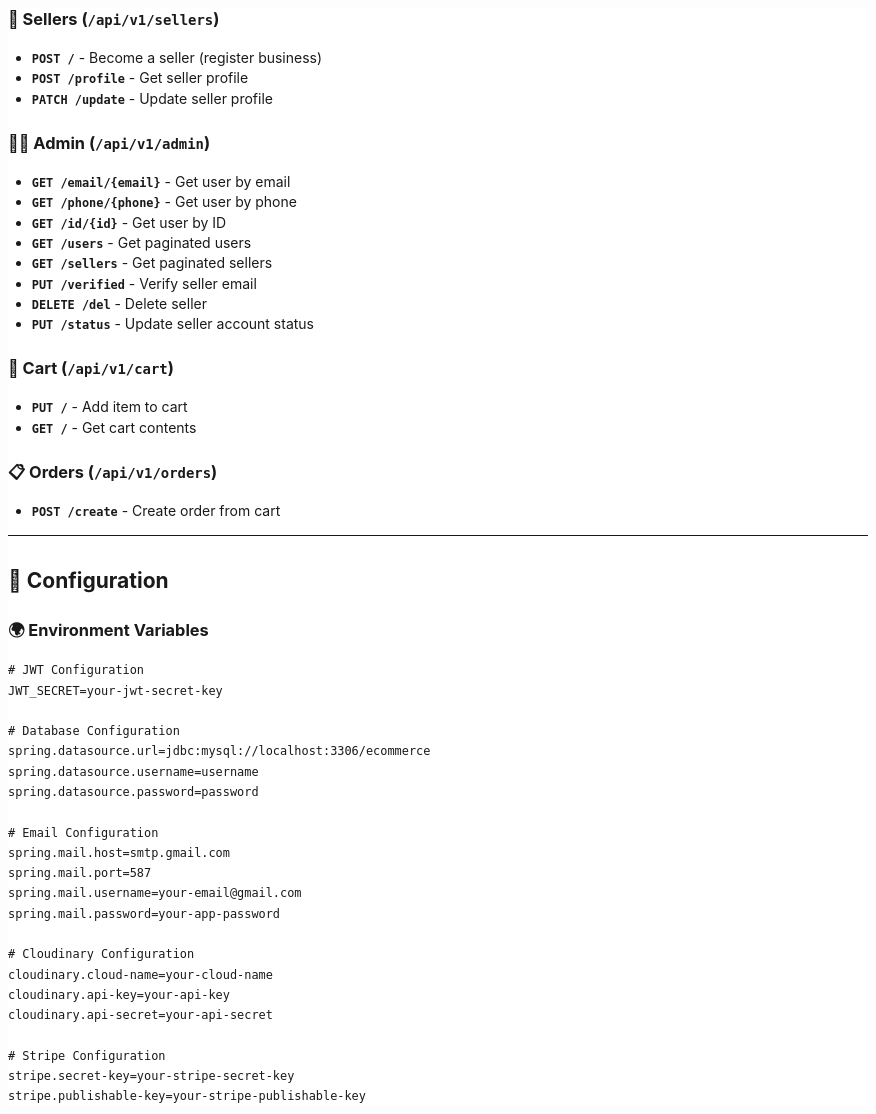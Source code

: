 ### 🏪 Sellers (`/api/v1/sellers`)
- **`POST /`** - Become a seller (register business)
- **`POST /profile`** - Get seller profile
- **`PATCH /update`** - Update seller profile

### 👨‍💼 Admin (`/api/v1/admin`)
- **`GET /email/{email}`** - Get user by email
- **`GET /phone/{phone}`** - Get user by phone
- **`GET /id/{id}`** - Get user by ID
- **`GET /users`** - Get paginated users
- **`GET /sellers`** - Get paginated sellers
- **`PUT /verified`** - Verify seller email
- **`DELETE /del`** - Delete seller
- **`PUT /status`** - Update seller account status

### 🛒 Cart (`/api/v1/cart`)
- **`PUT /`** - Add item to cart
- **`GET /`** - Get cart contents

### 📋 Orders (`/api/v1/orders`)
- **`POST /create`** - Create order from cart

---

## 🔧 Configuration

### 🌍 Environment Variables

```properties
# JWT Configuration
JWT_SECRET=your-jwt-secret-key

# Database Configuration
spring.datasource.url=jdbc:mysql://localhost:3306/ecommerce
spring.datasource.username=username
spring.datasource.password=password

# Email Configuration
spring.mail.host=smtp.gmail.com
spring.mail.port=587
spring.mail.username=your-email@gmail.com
spring.mail.password=your-app-password

# Cloudinary Configuration
cloudinary.cloud-name=your-cloud-name
cloudinary.api-key=your-api-key
cloudinary.api-secret=your-api-secret

# Stripe Configuration
stripe.secret-key=your-stripe-secret-key
stripe.publishable-key=your-stripe-publishable-key
```
